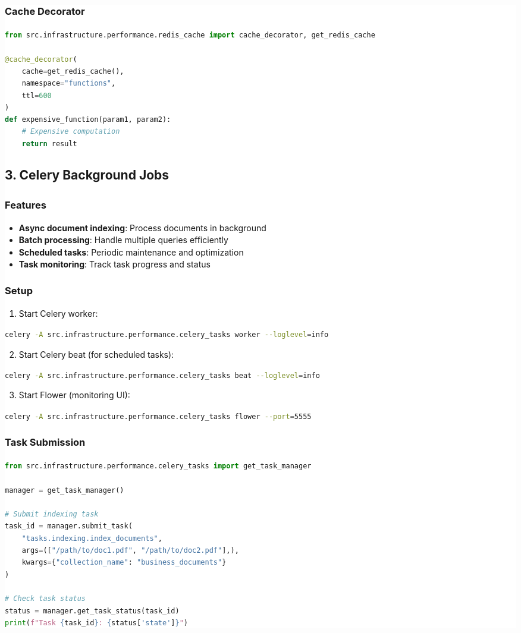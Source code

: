 ### Cache Decorator

```python
from src.infrastructure.performance.redis_cache import cache_decorator, get_redis_cache

@cache_decorator(
    cache=get_redis_cache(),
    namespace="functions",
    ttl=600
)
def expensive_function(param1, param2):
    # Expensive computation
    return result
```

## 3. Celery Background Jobs

### Features
- **Async document indexing**: Process documents in background
- **Batch processing**: Handle multiple queries efficiently
- **Scheduled tasks**: Periodic maintenance and optimization
- **Task monitoring**: Track task progress and status

### Setup

1. Start Celery worker:
```bash
celery -A src.infrastructure.performance.celery_tasks worker --loglevel=info
```

2. Start Celery beat (for scheduled tasks):
```bash
celery -A src.infrastructure.performance.celery_tasks beat --loglevel=info
```

3. Start Flower (monitoring UI):
```bash
celery -A src.infrastructure.performance.celery_tasks flower --port=5555
```

### Task Submission

```python
from src.infrastructure.performance.celery_tasks import get_task_manager

manager = get_task_manager()

# Submit indexing task
task_id = manager.submit_task(
    "tasks.indexing.index_documents",
    args=(["/path/to/doc1.pdf", "/path/to/doc2.pdf"],),
    kwargs={"collection_name": "business_documents"}
)

# Check task status
status = manager.get_task_status(task_id)
print(f"Task {task_id}: {status['state']}")
```
